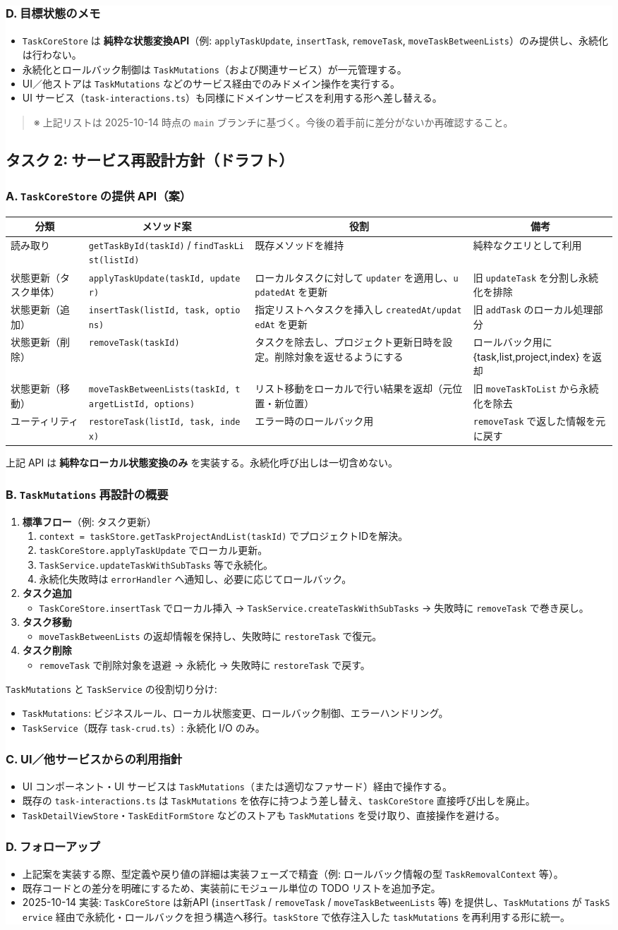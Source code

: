 ### D. 目標状態のメモ
- `TaskCoreStore` は **純粋な状態変換API**（例: `applyTaskUpdate`, `insertTask`, `removeTask`, `moveTaskBetweenLists`）のみ提供し、永続化は行わない。
- 永続化とロールバック制御は `TaskMutations`（および関連サービス）が一元管理する。
- UI／他ストアは `TaskMutations` などのサービス経由でのみドメイン操作を実行する。
- UI サービス（`task-interactions.ts`）も同様にドメインサービスを利用する形へ差し替える。

> ※ 上記リストは 2025-10-14 時点の `main` ブランチに基づく。今後の着手前に差分がないか再確認すること。

## タスク 2: サービス再設計方針（ドラフト）

### A. `TaskCoreStore` の提供 API（案）
| 分類 | メソッド案 | 役割 | 備考 |
| --- | --- | --- | --- |
| 読み取り | `getTaskById(taskId)` / `findTaskList(listId)` | 既存メソッドを維持 | 純粋なクエリとして利用 |
| 状態更新（タスク単体） | `applyTaskUpdate(taskId, updater)` | ローカルタスクに対して `updater` を適用し、`updatedAt` を更新 | 旧 `updateTask` を分割し永続化を排除 |
| 状態更新（追加） | `insertTask(listId, task, options)` | 指定リストへタスクを挿入し `createdAt/updatedAt` を更新 | 旧 `addTask` のローカル処理部分 |
| 状態更新（削除） | `removeTask(taskId)` | タスクを除去し、プロジェクト更新日時を設定。削除対象を返せるようにする | ロールバック用に {task,list,project,index} を返却 |
| 状態更新（移動） | `moveTaskBetweenLists(taskId, targetListId, options)` | リスト移動をローカルで行い結果を返却（元位置・新位置） | 旧 `moveTaskToList` から永続化を除去 |
| ユーティリティ | `restoreTask(listId, task, index)` | エラー時のロールバック用 | `removeTask` で返した情報を元に戻す |

上記 API は **純粋なローカル状態変換のみ** を実装する。永続化呼び出しは一切含めない。

### B. `TaskMutations` 再設計の概要
1. **標準フロー**（例: タスク更新）
   1. `context = taskStore.getTaskProjectAndList(taskId)` でプロジェクトIDを解決。
   2. `taskCoreStore.applyTaskUpdate` でローカル更新。
   3. `TaskService.updateTaskWithSubTasks` 等で永続化。
   4. 永続化失敗時は `errorHandler` へ通知し、必要に応じてロールバック。
2. **タスク追加**
   - `TaskCoreStore.insertTask` でローカル挿入 → `TaskService.createTaskWithSubTasks` → 失敗時に `removeTask` で巻き戻し。
3. **タスク移動**
   - `moveTaskBetweenLists` の返却情報を保持し、失敗時に `restoreTask` で復元。
4. **タスク削除**
   - `removeTask` で削除対象を退避 → 永続化 → 失敗時に `restoreTask` で戻す。

`TaskMutations` と `TaskService` の役割切り分け:
- `TaskMutations`: ビジネスルール、ローカル状態変更、ロールバック制御、エラーハンドリング。
- `TaskService`（既存 `task-crud.ts`）: 永続化 I/O のみ。

### C. UI／他サービスからの利用指針
- UI コンポーネント・UI サービスは `TaskMutations`（または適切なファサード）経由で操作する。
- 既存の `task-interactions.ts` は `TaskMutations` を依存に持つよう差し替え、`taskCoreStore` 直接呼び出しを廃止。
- `TaskDetailViewStore`・`TaskEditFormStore` などのストアも `TaskMutations` を受け取り、直接操作を避ける。

### D. フォローアップ
- 上記案を実装する際、型定義や戻り値の詳細は実装フェーズで精査（例: ロールバック情報の型 `TaskRemovalContext` 等）。
- 既存コードとの差分を明確にするため、実装前にモジュール単位の TODO リストを追加予定。
- 2025-10-14 実装: `TaskCoreStore` は新API (`insertTask` / `removeTask` / `moveTaskBetweenLists` 等) を提供し、`TaskMutations` が `TaskService` 経由で永続化・ロールバックを担う構造へ移行。`taskStore` で依存注入した `taskMutations` を再利用する形に統一。

